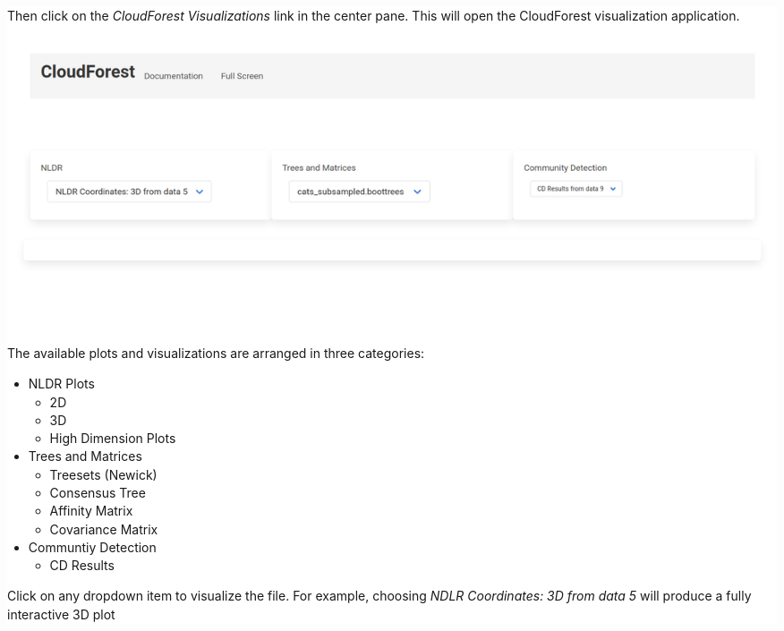 Then click on the *CloudForest Visualizations* link in the center pane. This will open the CloudForest visualization application.

![](viz_categories.png)

The available plots and visualizations are arranged in three categories:
- NLDR Plots
    - 2D
    - 3D
    - High Dimension Plots
- Trees and Matrices
    - Treesets (Newick)
    - Consensus Tree
    - Affinity Matrix
    - Covariance Matrix
- Communtiy Detection
    - CD Results



Click on any dropdown item to visualize the file. For example, choosing *NDLR Coordinates: 3D from data 5* will produce a fully interactive 3D plot
